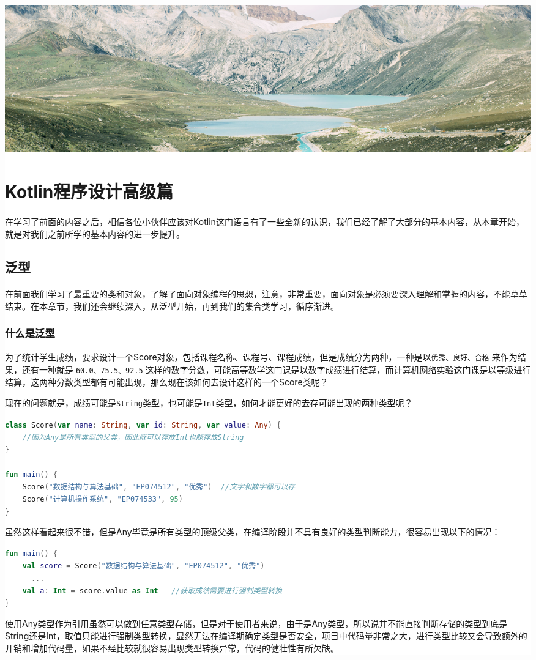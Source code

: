 ![null](./img/g6flcuWhX7xK41z.png)

# Kotlin程序设计高级篇

在学习了前面的内容之后，相信各位小伙伴应该对Kotlin这门语言有了一些全新的认识，我们已经了解了大部分的基本内容，从本章开始，就是对我们之前所学的基本内容的进一步提升。

## 泛型

在前面我们学习了最重要的类和对象，了解了面向对象编程的思想，注意，非常重要，面向对象是必须要深入理解和掌握的内容，不能草草结束。在本章节，我们还会继续深入，从泛型开始，再到我们的集合类学习，循序渐进。

### 什么是泛型

为了统计学生成绩，要求设计一个Score对象，包括课程名称、课程号、课程成绩，但是成绩分为两种，一种是以`优秀、良好、合格` 来作为结果，还有一种就是 `60.0、75.5、92.5` 这样的数字分数，可能高等数学这门课是以数字成绩进行结算，而计算机网络实验这门课是以等级进行结算，这两种分数类型都有可能出现，那么现在该如何去设计这样的一个Score类呢？

现在的问题就是，成绩可能是`String`类型，也可能是`Int`类型，如何才能更好的去存可能出现的两种类型呢？

```kotlin
class Score(var name: String, var id: String, var value: Any) {
    //因为Any是所有类型的父类，因此既可以存放Int也能存放String
}

fun main() {
    Score("数据结构与算法基础", "EP074512", "优秀")  //文字和数字都可以存
    Score("计算机操作系统", "EP074533", 95)
}
```

虽然这样看起来很不错，但是Any毕竟是所有类型的顶级父类，在编译阶段并不具有良好的类型判断能力，很容易出现以下的情况：

```kotlin
fun main() {
    val score = Score("数据结构与算法基础", "EP074512", "优秀")
      ...
    val a: Int = score.value as Int   //获取成绩需要进行强制类型转换
}
```

使用Any类型作为引用虽然可以做到任意类型存储，但是对于使用者来说，由于是Any类型，所以说并不能直接判断存储的类型到底是String还是Int，取值只能进行强制类型转换，显然无法在编译期确定类型是否安全，项目中代码量非常之大，进行类型比较又会导致额外的开销和增加代码量，如果不经比较就很容易出现类型转换异常，代码的健壮性有所欠缺。
